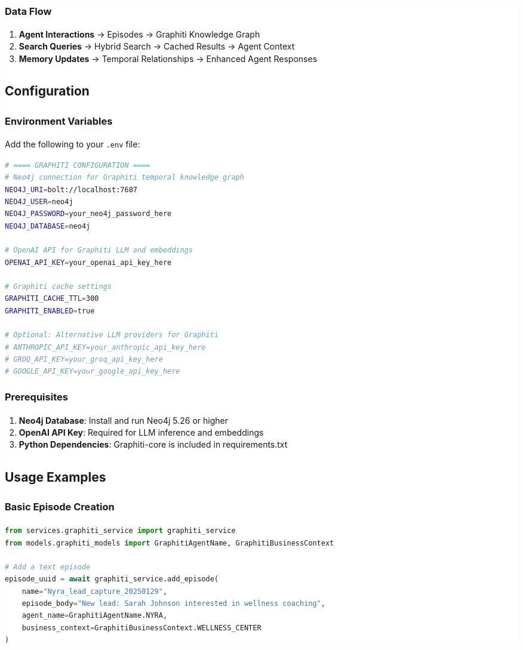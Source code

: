 ### Data Flow

1. **Agent Interactions** → Episodes → Graphiti Knowledge Graph
2. **Search Queries** → Hybrid Search → Cached Results → Agent Context
3. **Memory Updates** → Temporal Relationships → Enhanced Agent Responses

## Configuration

### Environment Variables

Add the following to your `.env` file:

```bash
# ==== GRAPHITI CONFIGURATION ====
# Neo4j connection for Graphiti temporal knowledge graph
NEO4J_URI=bolt://localhost:7687
NEO4J_USER=neo4j
NEO4J_PASSWORD=your_neo4j_password_here
NEO4J_DATABASE=neo4j

# OpenAI API for Graphiti LLM and embeddings
OPENAI_API_KEY=your_openai_api_key_here

# Graphiti cache settings
GRAPHITI_CACHE_TTL=300
GRAPHITI_ENABLED=true

# Optional: Alternative LLM providers for Graphiti
# ANTHROPIC_API_KEY=your_anthropic_api_key_here
# GROQ_API_KEY=your_groq_api_key_here
# GOOGLE_API_KEY=your_google_api_key_here
```

### Prerequisites

1. **Neo4j Database**: Install and run Neo4j 5.26 or higher
2. **OpenAI API Key**: Required for LLM inference and embeddings
3. **Python Dependencies**: Graphiti-core is included in requirements.txt

## Usage Examples

### Basic Episode Creation

```python
from services.graphiti_service import graphiti_service
from models.graphiti_models import GraphitiAgentName, GraphitiBusinessContext

# Add a text episode
episode_uuid = await graphiti_service.add_episode(
    name="Nyra_lead_capture_20250129",
    episode_body="New lead: Sarah Johnson interested in wellness coaching",
    agent_name=GraphitiAgentName.NYRA,
    business_context=GraphitiBusinessContext.WELLNESS_CENTER
)
```
